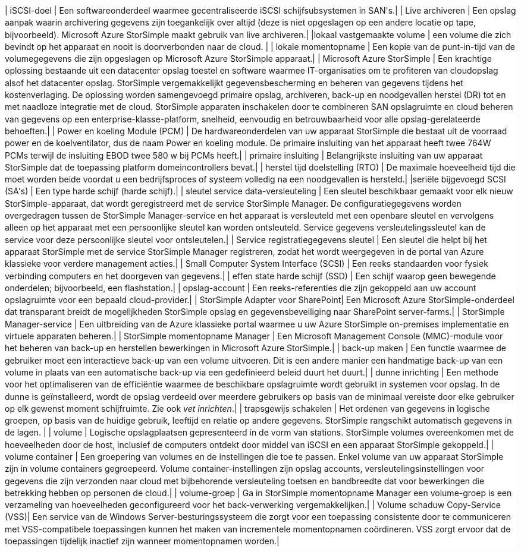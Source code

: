 | iSCSI-doel                    | Een softwareonderdeel waarmee gecentraliseerde iSCSI schijfsubsystemen in SAN's.|
| Live archiveren                  | Een opslag aanpak waarin archivering gegevens zijn toegankelijk over altijd (deze is niet opgeslagen op een andere locatie op tape, bijvoorbeeld). Microsoft Azure StorSimple maakt gebruik van live archiveren.|
|lokaal vastgemaakte volume | een volume die zich bevindt op het apparaat en nooit is doorverbonden naar de cloud. |
| lokale momentopname                  | Een kopie van de punt-in-tijd van de volumegegevens die zijn opgeslagen op Microsoft Azure StorSimple apparaat.|
| Microsoft Azure StorSimple      | Een krachtige oplossing bestaande uit een datacenter opslag toestel en software waarmee IT-organisaties om te profiteren van cloudopslag alsof het datacenter opslag. StorSimple vergemakkelijkt gegevensbescherming en beheren van gegevens tijdens het kostenverlaging. De oplossing worden samengevoegd primaire opslag, archiveren, back-up en noodgevallen herstel (DR) tot en met naadloze integratie met de cloud. StorSimple apparaten inschakelen door te combineren SAN opslagruimte en cloud beheren van gegevens op een enterprise-klasse-platform, snelheid, eenvoudig en betrouwbaarheid voor alle opslag-gerelateerde behoeften.|
| Power en koeling Module (PCM)  | De hardwareonderdelen van uw apparaat StorSimple die bestaat uit de voorraad power en de koelventilator, dus de naam Power en koeling module. De primaire insluiting van het apparaat heeft twee 764W PCMs terwijl de insluiting EBOD twee 580 w bij PCMs heeft.|
| primaire insluiting               | Belangrijkste insluiting van uw apparaat StorSimple dat de toepassing platform domeincontrollers bevat.|
| herstel tijd doelstelling (RTO)   | De maximale hoeveelheid tijd die moet worden beide voordat u een bedrijfsproces of systeem volledig na een noodgevallen is hersteld.| 
|seriële bijgevoegd SCSI (SA's)       | Een type harde schijf (harde schijf).|
| sleutel service data-versleuteling     | Een sleutel beschikbaar gemaakt voor elk nieuw StorSimple-apparaat, dat wordt geregistreerd met de service StorSimple Manager. De configuratiegegevens worden overgedragen tussen de StorSimple Manager-service en het apparaat is versleuteld met een openbare sleutel en vervolgens alleen op het apparaat met een persoonlijke sleutel kan worden ontsleuteld. Service gegevens versleutelingssleutel kan de service voor deze persoonlijke sleutel voor ontsleutelen.|
| Service registratiegegevens sleutel        | Een sleutel die helpt bij het apparaat StorSimple met de service StorSimple Manager registreren, zodat het wordt weergegeven in de portal van Azure klassieke voor verdere management acties.|
| Small Computer System Interface (SCSI) | Een reeks standaarden voor fysiek verbinding computers en het doorgeven van gegevens.|
| effen state harde schijf (SSD)         | Een schijf waarop geen bewegende onderdelen; bijvoorbeeld, een flashstation.|
| opslag-account                 | Een reeks-referenties die zijn gekoppeld aan uw account opslagruimte voor een bepaald cloud-provider.| 
| StorSimple Adapter voor SharePoint| Een Microsoft Azure StorSimple-onderdeel dat transparant breidt de mogelijkheden StorSimple opslag en gegevensbeveiliging naar SharePoint server-farms.|
| StorSimple Manager-service      | Een uitbreiding van de Azure klassieke portal waarmee u uw Azure StorSimple on-premises implementatie en virtuele apparaten beheren.|
| StorSimple momentopname Manager     | Een Microsoft Management Console (MMC)-module voor het beheren van back-up en herstellen bewerkingen in Microsoft Azure StorSimple.|
| back-up maken                     | Een functie waarmee de gebruiker moet een interactieve back-up van een volume uitvoeren. Dit is een andere manier een handmatige back-up van een volume in plaats van een automatische back-up via een gedefinieerd beleid duurt het duurt.|
| dunne inrichting               | Een methode voor het optimaliseren van de efficiëntie waarmee de beschikbare opslagruimte wordt gebruikt in systemen voor opslag. In de dunne is geïnstalleerd, wordt de opslag verdeeld over meerdere gebruikers op basis van de minimaal vereiste door elke gebruiker op elk gewenst moment schijfruimte. Zie ook *vet inrichten*.|
| trapsgewijs schakelen | Het ordenen van gegevens in logische groepen, op basis van de huidige gebruik, leeftijd en relatie op andere gegevens. StorSimple rangschikt automatisch gegevens in de lagen.   |
| volume                          | Logische opslagplaatsen gepresenteerd in de vorm van stations. StorSimple volumes overeenkomen met de hoeveelheden door de host, inclusief de computers ontdekt door middel van iSCSI en een apparaat StorSimple gekoppeld.|
 | volume container                | Een groepering van volumes en de instellingen die toe te passen. Enkel volume van uw apparaat StorSimple zijn in volume containers gegroepeerd. Volume container-instellingen zijn opslag accounts, versleutelingsinstellingen voor gegevens die zijn verzonden naar cloud met bijbehorende versleuteling toetsen en bandbreedte dat voor bewerkingen die betrekking hebben op personen de cloud.|
| volume-groep                    | Ga in StorSimple momentopname Manager een volume-groep is een verzameling van hoeveelheden geconfigureerd voor het back-verwerking vergemakkelijken.|
| Volume schaduw Copy-Service (VSS)| Een service van de Windows Server-besturingssysteem die zorgt voor een toepassing consistente door te communiceren met VSS-compatibele toepassingen kunnen het maken van incrementele momentopnamen coördineren. VSS zorgt ervoor dat de toepassingen tijdelijk inactief zijn wanneer momentopnamen worden.|